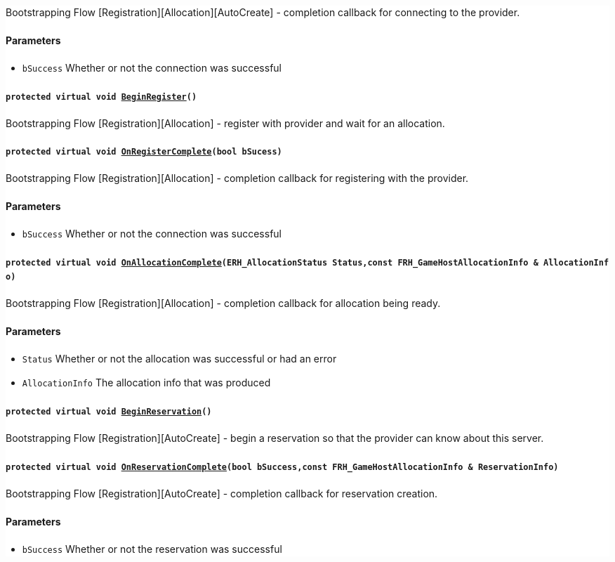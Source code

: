 Bootstrapping Flow [Registration][Allocation][AutoCreate] - completion callback for connecting to the provider.

#### Parameters
* `bSuccess` Whether or not the connection was successful

#### `protected virtual void `[`BeginRegister`](#classURH__GameInstanceServerBootstrapper_1a39fcb4bf8f58a9de010aa99ec23a7b4d)`()` <a id="classURH__GameInstanceServerBootstrapper_1a39fcb4bf8f58a9de010aa99ec23a7b4d"></a>

Bootstrapping Flow [Registration][Allocation] - register with provider and wait for an allocation.

#### `protected virtual void `[`OnRegisterComplete`](#classURH__GameInstanceServerBootstrapper_1ac7200145aca8c04b0fc8d036d32fc0ea)`(bool bSucess)` <a id="classURH__GameInstanceServerBootstrapper_1ac7200145aca8c04b0fc8d036d32fc0ea"></a>

Bootstrapping Flow [Registration][Allocation] - completion callback for registering with the provider.

#### Parameters
* `bSuccess` Whether or not the connection was successful

#### `protected virtual void `[`OnAllocationComplete`](#classURH__GameInstanceServerBootstrapper_1a175d8c93883c53869093cc3ec7c431fd)`(ERH_AllocationStatus Status,const FRH_GameHostAllocationInfo & AllocationInfo)` <a id="classURH__GameInstanceServerBootstrapper_1a175d8c93883c53869093cc3ec7c431fd"></a>

Bootstrapping Flow [Registration][Allocation] - completion callback for allocation being ready.

#### Parameters
* `Status` Whether or not the allocation was successful or had an error 

* `AllocationInfo` The allocation info that was produced

#### `protected virtual void `[`BeginReservation`](#classURH__GameInstanceServerBootstrapper_1aec6f4c87f39a37cbdcd605d6449fcd13)`()` <a id="classURH__GameInstanceServerBootstrapper_1aec6f4c87f39a37cbdcd605d6449fcd13"></a>

Bootstrapping Flow [Registration][AutoCreate] - begin a reservation so that the provider can know about this server.

#### `protected virtual void `[`OnReservationComplete`](#classURH__GameInstanceServerBootstrapper_1a6a23c6df3c57bcbcd2ba5617e5794913)`(bool bSuccess,const FRH_GameHostAllocationInfo & ReservationInfo)` <a id="classURH__GameInstanceServerBootstrapper_1a6a23c6df3c57bcbcd2ba5617e5794913"></a>

Bootstrapping Flow [Registration][AutoCreate] - completion callback for reservation creation.

#### Parameters
* `bSuccess` Whether or not the reservation was successful 
